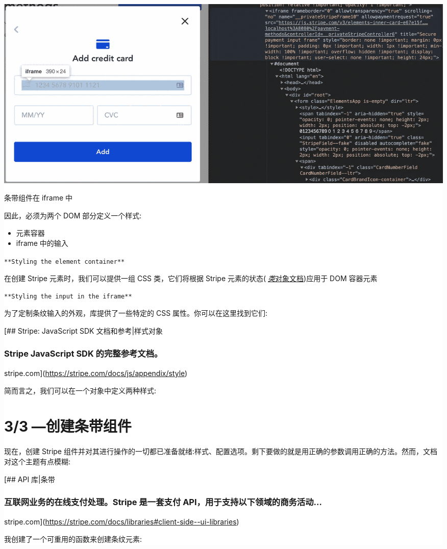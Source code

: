 ![](img/035bf9188788318b0c8ba998c401bb6e.png)

条带组件在 iframe 中

因此，必须为两个 DOM 部分定义一个样式:

*   元素容器
*   iframe 中的输入

`**Styling the element container**`

在创建 Stripe 元素时，我们可以提供一组 CSS 类，它们将根据 Stripe 元素的状态( [*类*对象文档](https://stripe.com/docs/js/elements_object/create_element?type=card#elements_create-options-classes))应用于 DOM 容器元素

`**Styling the input in the iframe**`

为了定制条纹输入的外观，库提供了一些特定的 CSS 属性。你可以在这里找到它们:

 [## Stripe: JavaScript SDK 文档和参考|样式对象

### Stripe JavaScript SDK 的完整参考文档。

stripe.com](https://stripe.com/docs/js/appendix/style) 

简而言之，我们可以在一个对象中定义两种样式:

# 3/3 —创建条带组件

现在，创建 Stripe 组件并对其进行操作的一切都已准备就绪:样式、配置选项。剩下要做的就是用正确的参数调用正确的方法。然而，文档对这个主题有点模糊:

[](https://stripe.com/docs/libraries#client-side--ui-libraries) [## API 库|条带

### 互联网业务的在线支付处理。Stripe 是一套支付 API，用于支持以下领域的商务活动…

stripe.com](https://stripe.com/docs/libraries#client-side--ui-libraries) 

我创建了一个可重用的函数来创建条纹元素:
